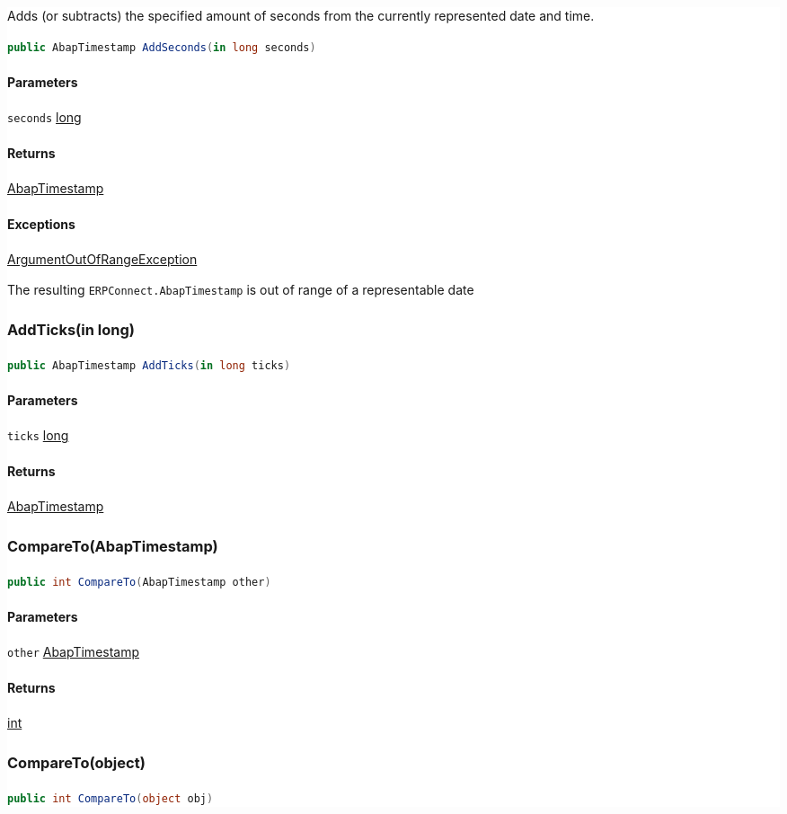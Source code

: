 Adds (or subtracts) the specified amount of seconds from the currently represented date and time.

```csharp
public AbapTimestamp AddSeconds(in long seconds)

```

#### Parameters

`seconds` [long](https://learn.microsoft.com/dotnet/api/system.int64)

#### Returns

[AbapTimestamp](./)

#### Exceptions

[ArgumentOutOfRangeException](https://learn.microsoft.com/dotnet/api/system.argumentoutofrangeexception)

The resulting `ERPConnect.AbapTimestamp` is out of range of a representable date

### AddTicks(in long)

```csharp
public AbapTimestamp AddTicks(in long ticks)

```

#### Parameters

`ticks` [long](https://learn.microsoft.com/dotnet/api/system.int64)

#### Returns

[AbapTimestamp](./)

### CompareTo(AbapTimestamp)

```csharp
public int CompareTo(AbapTimestamp other)

```

#### Parameters

`other` [AbapTimestamp](./)

#### Returns

[int](https://learn.microsoft.com/dotnet/api/system.int32)

### CompareTo(object)

```csharp
public int CompareTo(object obj)

```
